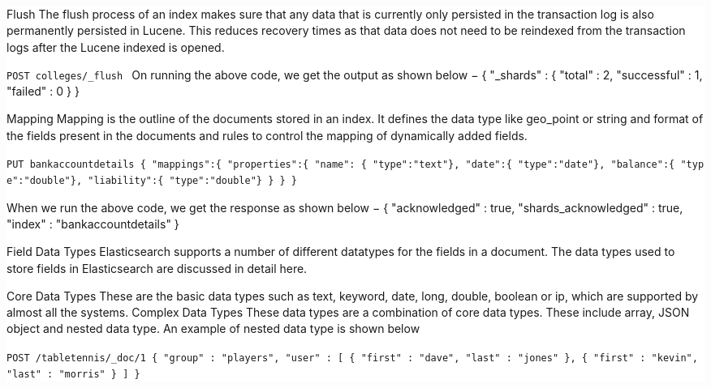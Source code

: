 Flush
The flush process of an index makes sure that any data that is currently only persisted in the transaction log is also permanently persisted in Lucene. This reduces recovery times as that data does not need to be reindexed from the transaction logs after the Lucene indexed is opened.

`POST colleges/_flush
`
On running the above code, we get the output as shown below −
{
   "_shards" : {
      "total" : 2,
      "successful" : 1,
      "failed" : 0
   } 
}


Mapping
Mapping is the outline of the documents stored in an index. It defines the data type like geo_point or string and format of the fields present in the documents and rules to control the mapping of dynamically added fields.

`PUT bankaccountdetails
{
   "mappings":{
      "properties":{
         "name": { "type":"text"}, "date":{ "type":"date"},
         "balance":{ "type":"double"}, "liability":{ "type":"double"}
      }
   }
 }`
 
When we run the above code, we get the response as shown below −
{
   "acknowledged" : true,
   "shards_acknowledged" : true,
   "index" : "bankaccountdetails"
}

Field Data Types
Elasticsearch supports a number of different datatypes for the fields in a document. The data types used to store fields in Elasticsearch are discussed in detail here.

Core Data Types
These are the basic data types such as text, keyword, date, long, double, boolean or ip, which are supported by almost all the systems.
Complex Data Types
These data types are a combination of core data types. These include array, JSON object and nested data type. An example of nested data type is shown below 

`POST /tabletennis/_doc/1
{
   "group" : "players",
   "user" : [
      {
         "first" : "dave", "last" : "jones"
      },
      {
         "first" : "kevin", "last" : "morris"
      }
   ]
}`
